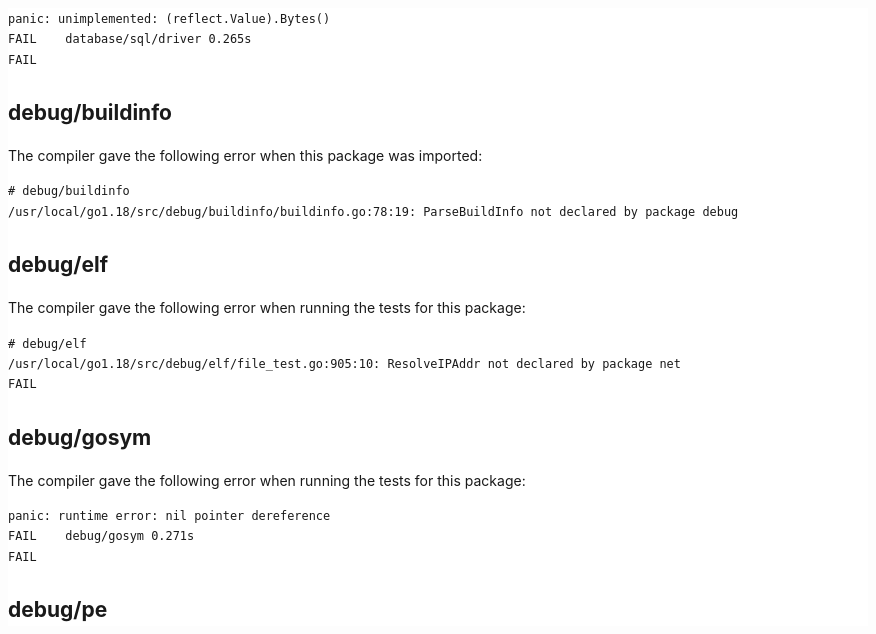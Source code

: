 
    panic: unimplemented: (reflect.Value).Bytes()
    FAIL	database/sql/driver	0.265s
    FAIL






## debug/buildinfo



The compiler gave the following error when this package was imported:


    # debug/buildinfo
    /usr/local/go1.18/src/debug/buildinfo/buildinfo.go:78:19: ParseBuildInfo not declared by package debug








## debug/elf



The compiler gave the following error when running the tests for this package:


    # debug/elf
    /usr/local/go1.18/src/debug/elf/file_test.go:905:10: ResolveIPAddr not declared by package net
    FAIL






## debug/gosym



The compiler gave the following error when running the tests for this package:


    panic: runtime error: nil pointer dereference
    FAIL	debug/gosym	0.271s
    FAIL








## debug/pe
